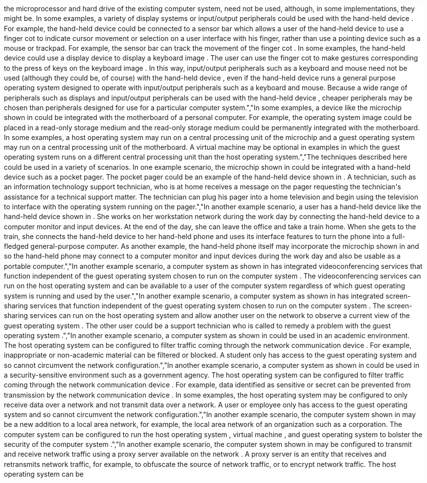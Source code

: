 the microprocessor and hard drive of the existing computer system, need not be used, although, in some implementations, they might be. In some examples, a variety of display systems or input\/output peripherals could be used with the hand-held device . For example, the hand-held device  could be connected to a sensor bar  which allows a user  of the hand-held device  to use a finger cot  to indicate cursor movement or selection on a user interface with his finger, rather than use a pointing device such as a mouse or trackpad. For example, the sensor bar  can track the movement of the finger cot . In some examples, the hand-held device  could use a display device to display a keyboard image . The user  can use the finger cot  to make gestures corresponding to the press of keys on the keyboard image . In this way, input\/output peripherals such as a keyboard and mouse need not be used (although they could be, of course) with the hand-held device , even if the hand-held device  runs a general purpose operating system designed to operate with input\/output peripherals such as a keyboard and mouse. Because a wide range of peripherals such as displays and input\/output peripherals can be used with the hand-held device , cheaper peripherals may be chosen than peripherals designed for use for a particular computer system.","In some examples, a device like the microchip  shown in  could be integrated with the motherboard of a personal computer. For example, the operating system image  could be placed in a read-only storage medium and the read-only storage medium could be permanently integrated with the motherboard. In some examples, a host operating system may run on a central processing unit  of the microchip  and a guest operating system may run on a central processing unit of the motherboard. A virtual machine may be optional in examples in which the guest operating system runs on a different central processing unit than the host operating system.","The techniques described here could be used in a variety of scenarios. In one example scenario, the microchip  shown in  could be integrated with a hand-held device such as a pocket pager. The pocket pager could be an example of the hand-held device  shown in . A technician, such as an information technology support technician, who is at home receives a message on the pager requesting the technician's assistance for a technical support matter. The technician can plug his pager into a home television and begin using the television to interface with the operating system running on the pager.","In another example scenario, a user has a hand-held device like the hand-held device  shown in . She works on her workstation network during the work day by connecting the hand-held device to a computer monitor and input devices. At the end of the day, she can leave the office and take a train home. When she gets to the train, she connects the hand-held device to her hand-held phone and uses its interface features to turn the phone into a full-fledged general-purpose computer. As another example, the hand-held phone itself may incorporate the microchip  shown in  and so the hand-held phone may connect to a computer monitor and input devices during the work day and also be usable as a portable computer.","In another example scenario, a computer system  as shown in  has integrated videoconferencing services that function independent of the guest operating system  chosen to run on the computer system . The videoconferencing services can run on the host operating system  and can be available to a user of the computer system  regardless of which guest operating system  is running and used by the user.","In another example scenario, a computer system  as shown in  has integrated screen-sharing services that function independent of the guest operating system  chosen to run on the computer system . The screen-sharing services can run on the host operating system  and allow another user on the network  to observe a current view of the guest operating system . The other user could be a support technician who is called to remedy a problem with the guest operating system .","In another example scenario, a computer system  as shown in  could be used in an academic environment. The host operating system  can be configured to filter traffic coming through the network communication device . For example, inappropriate or non-academic material can be filtered or blocked. A student only has access to the guest operating system  and so cannot circumvent the network configuration.","In another example scenario, a computer system  as shown in  could be used in a security-sensitive environment such as a government agency. The host operating system  can be configured to filter traffic coming through the network communication device . For example, data identified as sensitive or secret can be prevented from transmission by the network communication device . In some examples, the host operating system  may be configured to only receive data over a network  and not transmit data over a network. A user or employee only has access to the guest operating system  and so cannot circumvent the network configuration.","In another example scenario, the computer system  shown in  may be a new addition to a local area network, for example, the local area network of an organization such as a corporation. The computer system  can be configured to run the host operating system , virtual machine , and guest operating system  to bolster the security of the computer system .","In another example scenario, the computer system  shown in  may be configured to transmit and receive network traffic using a proxy server available on the network . A proxy server is an entity that receives and retransmits network traffic, for example, to obfuscate the source of network traffic, or to encrypt network traffic. The host operating system  can be